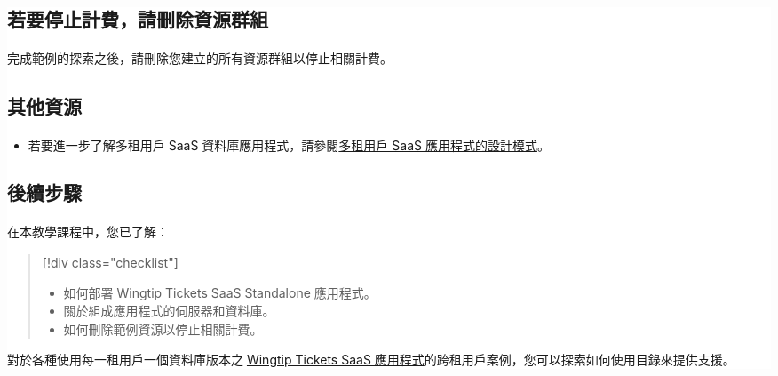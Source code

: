 
## <a name="to-stop-billing-delete-resource-groups"></a>若要停止計費，請刪除資源群組

完成範例的探索之後，請刪除您建立的所有資源群組以停止相關計費。

## <a name="additional-resources"></a>其他資源

- 若要進一步了解多租用戶 SaaS 資料庫應用程式，請參閱[多租用戶 SaaS 應用程式的設計模式](saas-tenancy-app-design-patterns.md)。

## <a name="next-steps"></a>後續步驟

在本教學課程中，您已了解：

> [!div class="checklist"]
> * 如何部署 Wingtip Tickets SaaS Standalone 應用程式。
> * 關於組成應用程式的伺服器和資料庫。
> * 如何刪除範例資源以停止相關計費。

對於各種使用每一租用戶一個資料庫版本之 [Wingtip Tickets SaaS 應用程式](saas-dbpertenant-wingtip-app-overview.md)的跨租用戶案例，您可以探索如何使用目錄來提供支援。  

